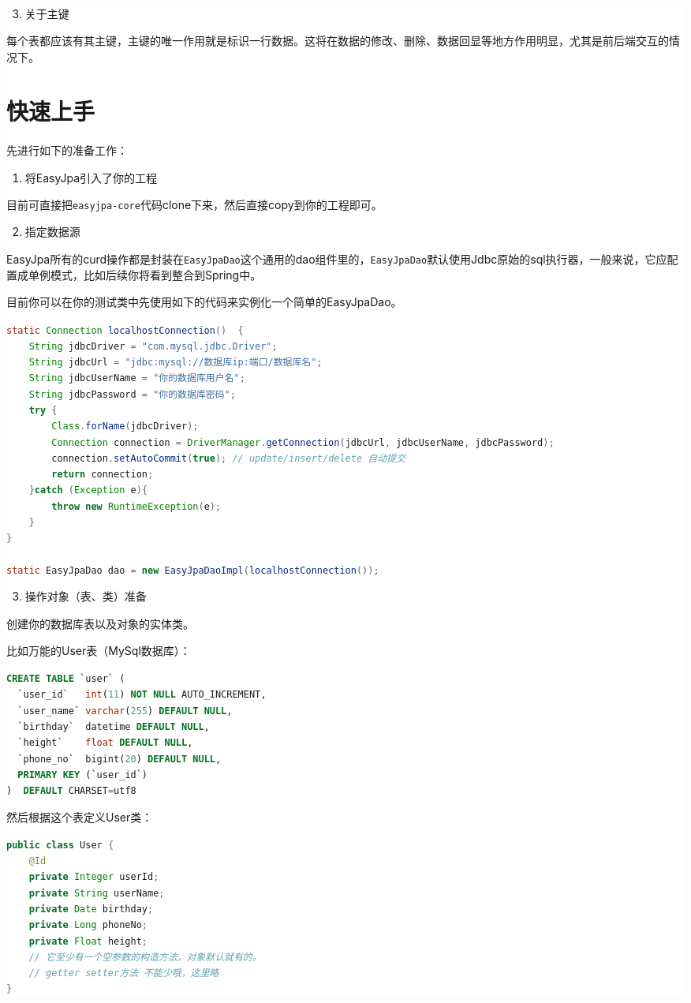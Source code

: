 3. 关于主键

每个表都应该有其主键，主键的唯一作用就是标识一行数据。这将在数据的修改、删除、数据回显等地方作用明显，尤其是前后端交互的情况下。


# 快速上手
先进行如下的准备工作：

1. 将EasyJpa引入了你的工程

目前可直接把`easyjpa-core`代码clone下来，然后直接copy到你的工程即可。

2. 指定数据源

EasyJpa所有的curd操作都是封装在`EasyJpaDao`这个通用的dao组件里的，`EasyJpaDao`默认使用Jdbc原始的sql执行器，一般来说，它应配置成单例模式，比如后续你将看到整合到Spring中。

目前你可以在你的测试类中先使用如下的代码来实例化一个简单的EasyJpaDao。
```java
static Connection localhostConnection()  {
    String jdbcDriver = "com.mysql.jdbc.Driver";
    String jdbcUrl = "jdbc:mysql://数据库ip:端口/数据库名";
    String jdbcUserName = "你的数据库用户名";
    String jdbcPassword = "你的数据库密码";
    try {
        Class.forName(jdbcDriver);
        Connection connection = DriverManager.getConnection(jdbcUrl, jdbcUserName, jdbcPassword);
        connection.setAutoCommit(true); // update/insert/delete 自动提交
        return connection;
    }catch (Exception e){
        throw new RuntimeException(e);
    }
}

static EasyJpaDao dao = new EasyJpaDaoImpl(localhostConnection());
```

3. 操作对象（表、类）准备

创建你的数据库表以及对象的实体类。

比如万能的User表（MySql数据库）：
```sql
CREATE TABLE `user` (
  `user_id`   int(11) NOT NULL AUTO_INCREMENT,
  `user_name` varchar(255) DEFAULT NULL,
  `birthday`  datetime DEFAULT NULL,
  `height`    float DEFAULT NULL,
  `phone_no`  bigint(20) DEFAULT NULL,
  PRIMARY KEY (`user_id`)
)  DEFAULT CHARSET=utf8
```

然后根据这个表定义User类：
```java
public class User {
    @Id
    private Integer userId;
    private String userName;
    private Date birthday;
    private Long phoneNo;
    private Float height;
    // 它至少有一个空参数的构造方法，对象默认就有的。
    // getter setter方法 不能少哦，这里略
}
```
